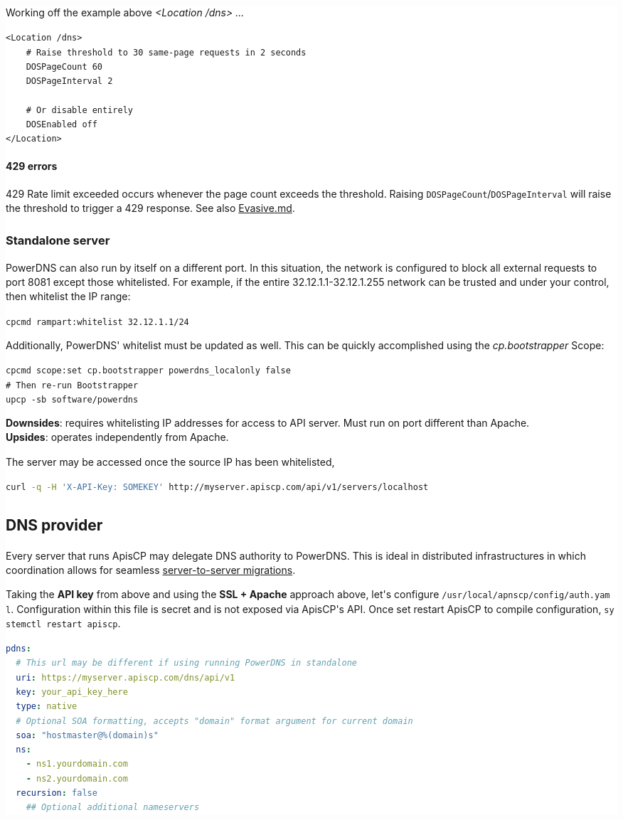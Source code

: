 Working off the example above *<Location /dns> ... </Location>*
```
<Location /dns>
	# Raise threshold to 30 same-page requests in 2 seconds
	DOSPageCount 60
	DOSPageInterval 2

	# Or disable entirely
	DOSEnabled off
</Location>
```
#### 429 errors
429 Rate limit exceeded occurs whenever the page count exceeds the threshold. Raising `DOSPageCount`/`DOSPageInterval` will raise the threshold to trigger a 429 response. See also [Evasive.md](../Evasive.md).

### Standalone server

PowerDNS can also run by itself on a different port. In this situation, the network is configured to block all external requests to port 8081 except those whitelisted. For example, if the entire 32.12.1.1-32.12.1.255 network can be trusted and under your control, then whitelist the IP range:

```bash
cpcmd rampart:whitelist 32.12.1.1/24
```

Additionally, PowerDNS' whitelist must be updated as well. This can be quickly accomplished using the *cp.bootstrapper* Scope:

```
cpcmd scope:set cp.bootstrapper powerdns_localonly false
# Then re-run Bootstrapper
upcp -sb software/powerdns
```

**Downsides**: requires whitelisting IP addresses for access to API server. Must run on port different than Apache.  
**Upsides**: operates independently from Apache.  

The server may be accessed once the source IP has been whitelisted,

```bash
curl -q -H 'X-API-Key: SOMEKEY' http://myserver.apiscp.com/api/v1/servers/localhost
```

## DNS provider

Every server that runs ApisCP may delegate DNS authority to PowerDNS. This is ideal in distributed infrastructures in which coordination allows for seamless [server-to-server migrations](https://docs.apiscp.com/admin/Migrations%20-%20server).

Taking the **API key** from above and using the **SSL + Apache** approach above, let's configure `/usr/local/apnscp/config/auth.yaml`. Configuration within this file is secret and is not exposed via ApisCP's API. Once set restart ApisCP to compile configuration, `systemctl restart apiscp`.

```yaml
pdns:
  # This url may be different if using running PowerDNS in standalone
  uri: https://myserver.apiscp.com/dns/api/v1
  key: your_api_key_here
  type: native
  # Optional SOA formatting, accepts "domain" format argument for current domain
  soa: "hostmaster@%(domain)s"
  ns:
    - ns1.yourdomain.com
    - ns2.yourdomain.com
  recursion: false
    ## Optional additional nameservers
```